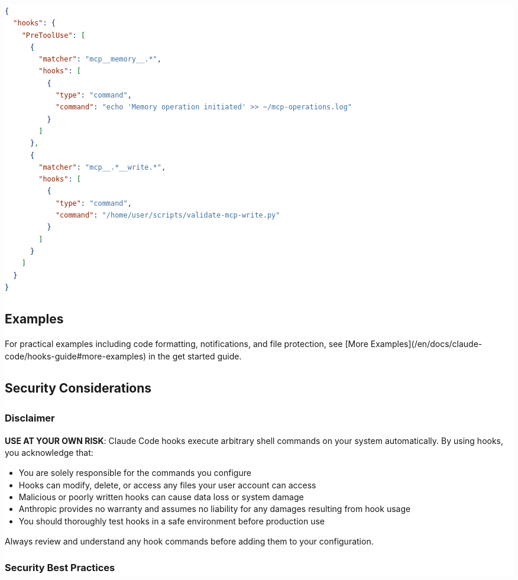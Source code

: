 ```json
{
  "hooks": {
    "PreToolUse": [
      {
        "matcher": "mcp__memory__.*",
        "hooks": [
          {
            "type": "command",
            "command": "echo 'Memory operation initiated' >> ~/mcp-operations.log"
          }
        ]
      },
      {
        "matcher": "mcp__.*__write.*",
        "hooks": [
          {
            "type": "command",
            "command": "/home/user/scripts/validate-mcp-write.py"
          }
        ]
      }
    ]
  }
}
```

## Examples

<Tip>
  For practical examples including code formatting, notifications, and file protection, see [More Examples](/en/docs/claude-code/hooks-guide#more-examples) in the get started guide.
</Tip>

## Security Considerations

### Disclaimer

**USE AT YOUR OWN RISK**: Claude Code hooks execute arbitrary shell commands on
your system automatically. By using hooks, you acknowledge that:

* You are solely responsible for the commands you configure
* Hooks can modify, delete, or access any files your user account can access
* Malicious or poorly written hooks can cause data loss or system damage
* Anthropic provides no warranty and assumes no liability for any damages
  resulting from hook usage
* You should thoroughly test hooks in a safe environment before production use

Always review and understand any hook commands before adding them to your
configuration.

### Security Best Practices
